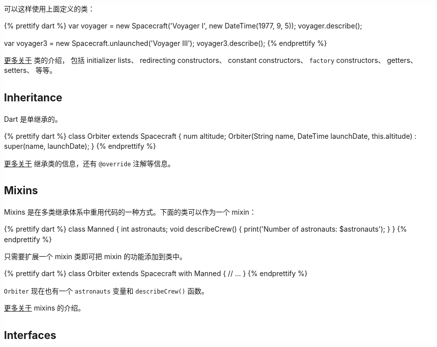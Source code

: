 可以这样使用上面定义的类：

{% prettify dart %}
var voyager = new Spacecraft('Voyager I', new DateTime(1977, 9, 5));
voyager.describe();

var voyager3 = new Spacecraft.unlaunched('Voyager III');
voyager3.describe();
{% endprettify %}

[更多关于](/guides/language/language-tour#classes) 类的介绍，
包括 initializer lists、 redirecting constructors、 constant constructors、 `factory` constructors、 getters、 setters、 等等。

## Inheritance

Dart 是单继承的。

{% prettify dart %}
class Orbiter extends Spacecraft {
  num altitude;
  Orbiter(String name, DateTime launchDate, this.altitude)
      : super(name, launchDate);
}
{% endprettify %}

[更多关于](/guides/language/language-tour#extending-a-class) 继承类的信息，还有 `@override` 注解等信息。

## Mixins

Mixins 是在多类继承体系中重用代码的一种方式。下面的类可以作为一个 mixin：

{% prettify dart %}
class Manned {
  int astronauts;
  void describeCrew() {
    print('Number of astronauts: $astronauts');
  }
}
{% endprettify %}

只需要扩展一个 mixin 类即可把 mixin 的功能添加到类中。

{% prettify dart %}
class Orbiter extends Spacecraft with Manned {
  // ...
}
{% endprettify %}

`Orbiter` 现在也有一个 `astronauts` 变量和 `describeCrew()` 函数。

[更多关于](/articles/language/mixins) mixins 的介绍。

## Interfaces
